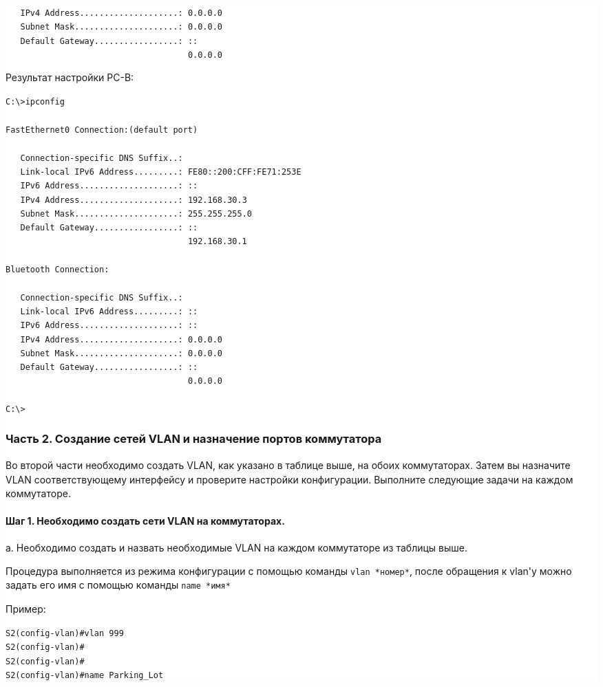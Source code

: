 ```
   IPv4 Address....................: 0.0.0.0
   Subnet Mask.....................: 0.0.0.0
   Default Gateway.................: ::
                                     0.0.0.0
```

Результат настройки PC-B:
```
C:\>ipconfig

FastEthernet0 Connection:(default port)

   Connection-specific DNS Suffix..: 
   Link-local IPv6 Address.........: FE80::200:CFF:FE71:253E
   IPv6 Address....................: ::
   IPv4 Address....................: 192.168.30.3
   Subnet Mask.....................: 255.255.255.0
   Default Gateway.................: ::
                                     192.168.30.1

Bluetooth Connection:

   Connection-specific DNS Suffix..: 
   Link-local IPv6 Address.........: ::
   IPv6 Address....................: ::
   IPv4 Address....................: 0.0.0.0
   Subnet Mask.....................: 0.0.0.0
   Default Gateway.................: ::
                                     0.0.0.0

C:\>
```

### Часть 2. Создание сетей VLAN и назначение портов коммутатора

Во второй части необходимо создать VLAN, как указано в таблице выше, на обоих коммутаторах. Затем вы назначите VLAN соответствующему интерфейсу и проверите настройки конфигурации. Выполните следующие задачи на каждом коммутаторе.

#### Шаг 1. Необходимо создать сети VLAN на коммутаторах.

a.	Необходимо создать и назвать необходимые VLAN на каждом коммутаторе из таблицы выше.

Процедура выполняется из режима конфигурации с помощью команды `vlan *номер*`, после обращения к vlan'у можно задать его имя с помощью команды `name *имя*`

Пример:
```
S2(config-vlan)#vlan 999
S2(config-vlan)#
S2(config-vlan)#
S2(config-vlan)#name Parking_Lot
```
